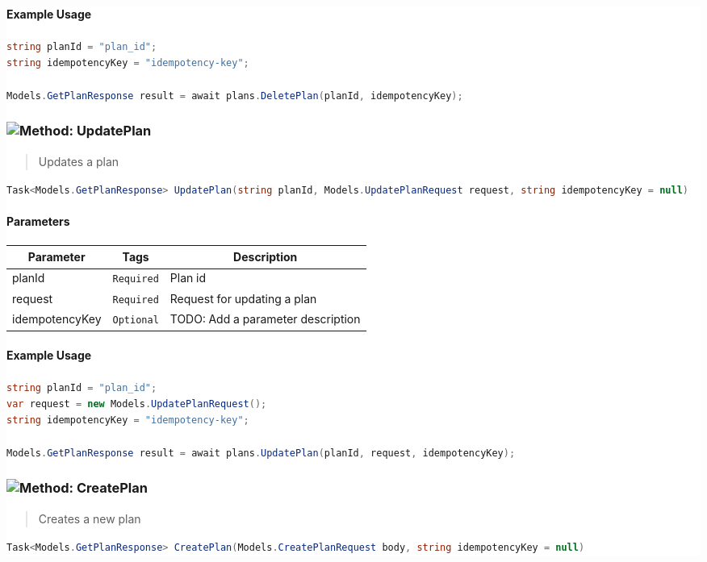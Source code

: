 
#### Example Usage

```csharp
string planId = "plan_id";
string idempotencyKey = "idempotency-key";

Models.GetPlanResponse result = await plans.DeletePlan(planId, idempotencyKey);

```


### <a name="update_plan"></a>![Method: ](https://apidocs.io/img/method.png "MundiAPI.PCL.Controllers.PlansController.UpdatePlan") UpdatePlan

> Updates a plan


```csharp
Task<Models.GetPlanResponse> UpdatePlan(string planId, Models.UpdatePlanRequest request, string idempotencyKey = null)
```

#### Parameters

| Parameter | Tags | Description |
|-----------|------|-------------|
| planId |  ``` Required ```  | Plan id |
| request |  ``` Required ```  | Request for updating a plan |
| idempotencyKey |  ``` Optional ```  | TODO: Add a parameter description |


#### Example Usage

```csharp
string planId = "plan_id";
var request = new Models.UpdatePlanRequest();
string idempotencyKey = "idempotency-key";

Models.GetPlanResponse result = await plans.UpdatePlan(planId, request, idempotencyKey);

```


### <a name="create_plan"></a>![Method: ](https://apidocs.io/img/method.png "MundiAPI.PCL.Controllers.PlansController.CreatePlan") CreatePlan

> Creates a new plan


```csharp
Task<Models.GetPlanResponse> CreatePlan(Models.CreatePlanRequest body, string idempotencyKey = null)
```
